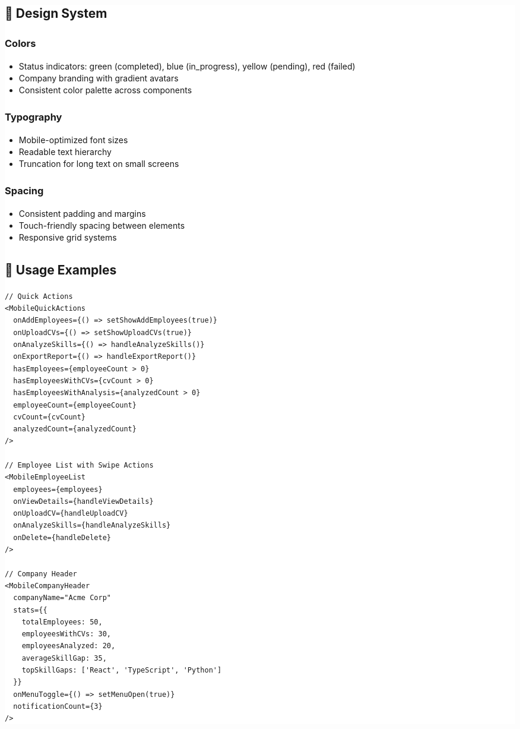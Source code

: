 ## 🎨 Design System

### Colors
- Status indicators: green (completed), blue (in_progress), yellow (pending), red (failed)
- Company branding with gradient avatars
- Consistent color palette across components

### Typography
- Mobile-optimized font sizes
- Readable text hierarchy
- Truncation for long text on small screens

### Spacing
- Consistent padding and margins
- Touch-friendly spacing between elements
- Responsive grid systems

## 🚀 Usage Examples

```tsx
// Quick Actions
<MobileQuickActions
  onAddEmployees={() => setShowAddEmployees(true)}
  onUploadCVs={() => setShowUploadCVs(true)}
  onAnalyzeSkills={() => handleAnalyzeSkills()}
  onExportReport={() => handleExportReport()}
  hasEmployees={employeeCount > 0}
  hasEmployeesWithCVs={cvCount > 0}
  hasEmployeesWithAnalysis={analyzedCount > 0}
  employeeCount={employeeCount}
  cvCount={cvCount}
  analyzedCount={analyzedCount}
/>

// Employee List with Swipe Actions
<MobileEmployeeList
  employees={employees}
  onViewDetails={handleViewDetails}
  onUploadCV={handleUploadCV}
  onAnalyzeSkills={handleAnalyzeSkills}
  onDelete={handleDelete}
/>

// Company Header
<MobileCompanyHeader
  companyName="Acme Corp"
  stats={{
    totalEmployees: 50,
    employeesWithCVs: 30,
    employeesAnalyzed: 20,
    averageSkillGap: 35,
    topSkillGaps: ['React', 'TypeScript', 'Python']
  }}
  onMenuToggle={() => setMenuOpen(true)}
  notificationCount={3}
/>
```
